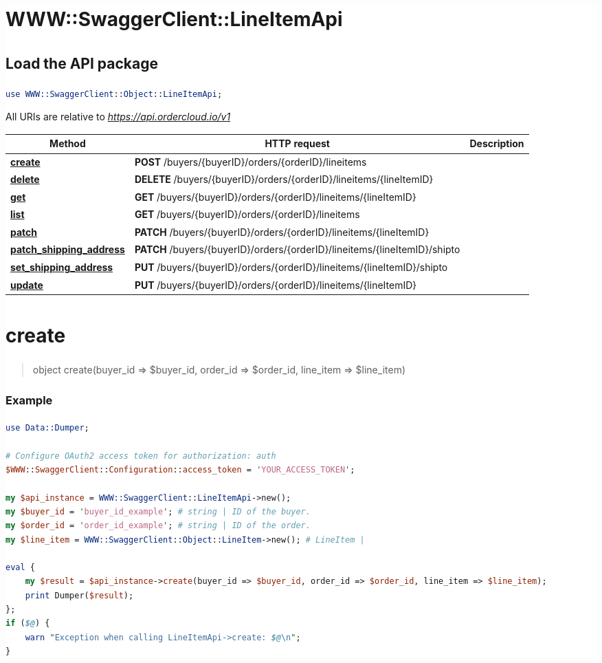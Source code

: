 # WWW::SwaggerClient::LineItemApi

## Load the API package
```perl
use WWW::SwaggerClient::Object::LineItemApi;
```

All URIs are relative to *https://api.ordercloud.io/v1*

Method | HTTP request | Description
------------- | ------------- | -------------
[**create**](LineItemApi.md#create) | **POST** /buyers/{buyerID}/orders/{orderID}/lineitems | 
[**delete**](LineItemApi.md#delete) | **DELETE** /buyers/{buyerID}/orders/{orderID}/lineitems/{lineItemID} | 
[**get**](LineItemApi.md#get) | **GET** /buyers/{buyerID}/orders/{orderID}/lineitems/{lineItemID} | 
[**list**](LineItemApi.md#list) | **GET** /buyers/{buyerID}/orders/{orderID}/lineitems | 
[**patch**](LineItemApi.md#patch) | **PATCH** /buyers/{buyerID}/orders/{orderID}/lineitems/{lineItemID} | 
[**patch_shipping_address**](LineItemApi.md#patch_shipping_address) | **PATCH** /buyers/{buyerID}/orders/{orderID}/lineitems/{lineItemID}/shipto | 
[**set_shipping_address**](LineItemApi.md#set_shipping_address) | **PUT** /buyers/{buyerID}/orders/{orderID}/lineitems/{lineItemID}/shipto | 
[**update**](LineItemApi.md#update) | **PUT** /buyers/{buyerID}/orders/{orderID}/lineitems/{lineItemID} | 


# **create**
> object create(buyer_id => $buyer_id, order_id => $order_id, line_item => $line_item)



### Example 
```perl
use Data::Dumper;

# Configure OAuth2 access token for authorization: auth
$WWW::SwaggerClient::Configuration::access_token = 'YOUR_ACCESS_TOKEN';

my $api_instance = WWW::SwaggerClient::LineItemApi->new();
my $buyer_id = 'buyer_id_example'; # string | ID of the buyer.
my $order_id = 'order_id_example'; # string | ID of the order.
my $line_item = WWW::SwaggerClient::Object::LineItem->new(); # LineItem | 

eval { 
    my $result = $api_instance->create(buyer_id => $buyer_id, order_id => $order_id, line_item => $line_item);
    print Dumper($result);
};
if ($@) {
    warn "Exception when calling LineItemApi->create: $@\n";
}
```
